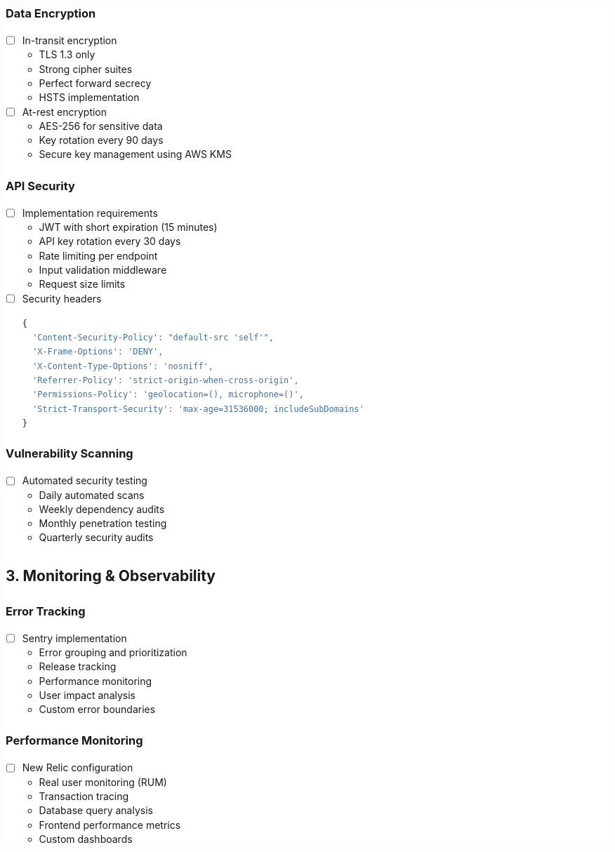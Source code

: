 ### Data Encryption
- [ ] In-transit encryption
  - TLS 1.3 only
  - Strong cipher suites
  - Perfect forward secrecy
  - HSTS implementation
- [ ] At-rest encryption
  - AES-256 for sensitive data
  - Key rotation every 90 days
  - Secure key management using AWS KMS

### API Security
- [ ] Implementation requirements
  - JWT with short expiration (15 minutes)
  - API key rotation every 30 days
  - Rate limiting per endpoint
  - Input validation middleware
  - Request size limits
- [ ] Security headers
  ```typescript
  {
    'Content-Security-Policy': "default-src 'self'",
    'X-Frame-Options': 'DENY',
    'X-Content-Type-Options': 'nosniff',
    'Referrer-Policy': 'strict-origin-when-cross-origin',
    'Permissions-Policy': 'geolocation=(), microphone=()',
    'Strict-Transport-Security': 'max-age=31536000; includeSubDomains'
  }
  ```

### Vulnerability Scanning
- [ ] Automated security testing
  - Daily automated scans
  - Weekly dependency audits
  - Monthly penetration testing
  - Quarterly security audits

## 3. Monitoring & Observability

### Error Tracking
- [ ] Sentry implementation
  - Error grouping and prioritization
  - Release tracking
  - Performance monitoring
  - User impact analysis
  - Custom error boundaries

### Performance Monitoring
- [ ] New Relic configuration
  - Real user monitoring (RUM)
  - Transaction tracing
  - Database query analysis
  - Frontend performance metrics
  - Custom dashboards
